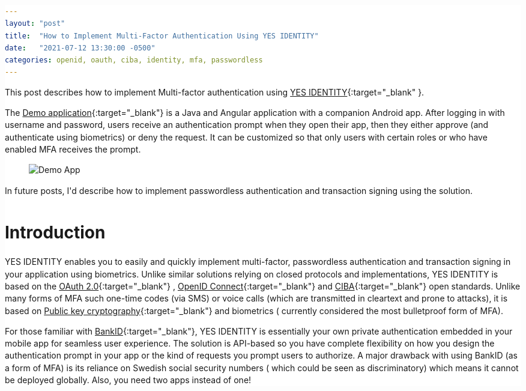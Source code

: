```yaml
--- 
layout: "post"
title:  "How to Implement Multi-Factor Authentication Using YES IDENTITY"
date:   "2021-07-12 13:30:00 -0500"
categories: openid, oauth, ciba, identity, mfa, passwordless
---
```

This post describes how to implement Multi-factor authentication using [YES IDENTITY](https://yesidentity.com){:target="_blank"
}.

The [Demo application](https://demo.yesidentity.com){:target="_blank"} is a Java and Angular application with a
companion Android app. After logging in with username and password, users receive an authentication prompt when they
open their app, then they either approve (and authenticate using biometrics) or deny the request. It can be customized
so that only users with certain roles or who have enabled MFA receives the prompt.

<figure>
  <img src="{{site.url}}/img/demo.gif" alt="Demo App"/>
</figure>

In future posts, I'd describe how to implement passwordless authentication and transaction signing using the solution.

# Introduction

YES IDENTITY enables you to easily and quickly implement multi-factor, passwordless authentication and transaction signing in
your application using biometrics. Unlike similar solutions relying on closed protocols and implementations, YES IDENTITY is
based on the [OAuth 2.0](https://datatracker.ietf.org/doc/html/rfc6749){:target="_blank"}
, [OpenID Connect](https://openid.net/specs/openid-connect-core-1_0.html){:target="_blank"}
and [CIBA](https://openid.net/specs/openid-client-initiated-backchannel-authentication-core-1_0.html){:target="_blank"}
open standards. Unlike many forms of MFA such one-time codes (via SMS) or voice calls (which are transmitted in
cleartext and prone to attacks), it is based
on [Public key cryptography](https://en.wikipedia.org/wiki/Public-key_cryptography){:target="_blank"} and biometrics (
currently considered the most bulletproof form of MFA).

For those familiar with [BankID](https://www.bankid.com/){:target="_blank"}, YES IDENTITY is essentially your own private
authentication embedded in your mobile app for seamless user experience. The solution is API-based so you have complete
flexibility on how you design the authentication prompt in your app or the kind of requests you prompt users to
authorize. A major drawback with using BankID (as a form of MFA) is its reliance on Swedish social security numbers (
which could be seen as discriminatory) which means it cannot be deployed globally. Also, you need two apps instead of one!
